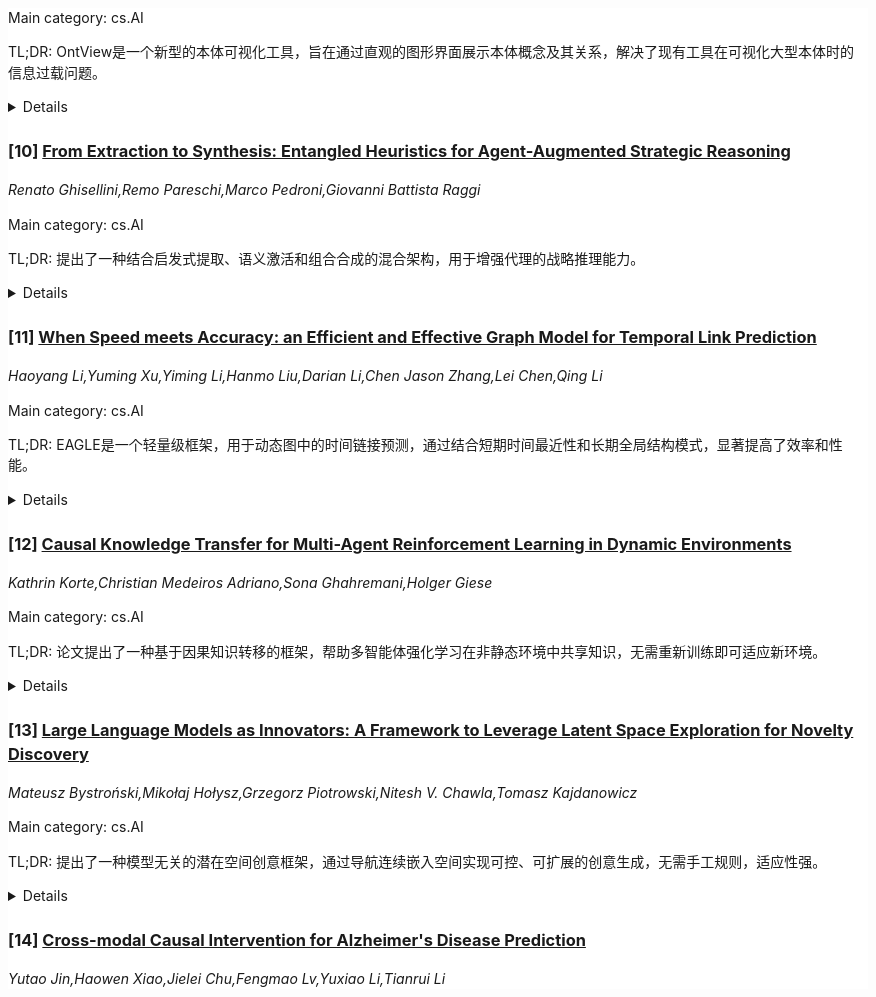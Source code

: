 Main category: cs.AI

TL;DR: OntView是一个新型的本体可视化工具，旨在通过直观的图形界面展示本体概念及其关系，解决了现有工具在可视化大型本体时的信息过载问题。


<details><summary>Details</summary></details>


### [10] [From Extraction to Synthesis: Entangled Heuristics for Agent-Augmented Strategic Reasoning](https://arxiv.org/abs/2507.13768)
*Renato Ghisellini,Remo Pareschi,Marco Pedroni,Giovanni Battista Raggi*

Main category: cs.AI

TL;DR: 提出了一种结合启发式提取、语义激活和组合合成的混合架构，用于增强代理的战略推理能力。


<details><summary>Details</summary></details>


### [11] [When Speed meets Accuracy: an Efficient and Effective Graph Model for Temporal Link Prediction](https://arxiv.org/abs/2507.13825)
*Haoyang Li,Yuming Xu,Yiming Li,Hanmo Liu,Darian Li,Chen Jason Zhang,Lei Chen,Qing Li*

Main category: cs.AI

TL;DR: EAGLE是一个轻量级框架，用于动态图中的时间链接预测，通过结合短期时间最近性和长期全局结构模式，显著提高了效率和性能。


<details><summary>Details</summary></details>


### [12] [Causal Knowledge Transfer for Multi-Agent Reinforcement Learning in Dynamic Environments](https://arxiv.org/abs/2507.13846)
*Kathrin Korte,Christian Medeiros Adriano,Sona Ghahremani,Holger Giese*

Main category: cs.AI

TL;DR: 论文提出了一种基于因果知识转移的框架，帮助多智能体强化学习在非静态环境中共享知识，无需重新训练即可适应新环境。


<details><summary>Details</summary></details>


### [13] [Large Language Models as Innovators: A Framework to Leverage Latent Space Exploration for Novelty Discovery](https://arxiv.org/abs/2507.13874)
*Mateusz Bystroński,Mikołaj Hołysz,Grzegorz Piotrowski,Nitesh V. Chawla,Tomasz Kajdanowicz*

Main category: cs.AI

TL;DR: 提出了一种模型无关的潜在空间创意框架，通过导航连续嵌入空间实现可控、可扩展的创意生成，无需手工规则，适应性强。


<details><summary>Details</summary></details>


### [14] [Cross-modal Causal Intervention for Alzheimer's Disease Prediction](https://arxiv.org/abs/2507.13956)
*Yutao Jin,Haowen Xiao,Jielei Chu,Fengmao Lv,Yuxiao Li,Tianrui Li*
